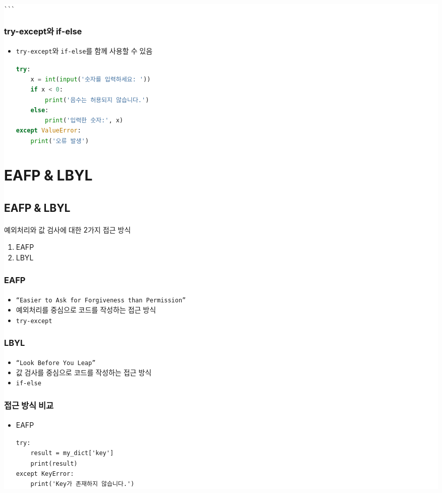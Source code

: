     ```
    

### try-except와 if-else

- `try-except`와 `if-else`를 함께 사용할 수 있음
    
    ```python
    try:
        x = int(input('숫자를 입력하세요: '))
        if x < 0:
            print('음수는 허용되지 않습니다.')
        else:
            print('입력한 숫자:', x)
    except ValueError:
        print('오류 발생')
    
    ```
    

# EAFP & LBYL

## EAFP & LBYL

예외처리와 값 검사에 대한 2가지 접근 방식

1. EAFP
2. LBYL

### EAFP

- `“Easier to Ask for Forgiveness than Permission”`
- 예외처리를 중심으로 코드를 작성하는 접근 방식
- `try-except`

### LBYL

- `“Look Before You Leap”`
- 값 검사를 중심으로 코드를 작성하는 접근 방식
- `if-else`

### 접근 방식 비교

- EAFP
    
    ```
    try:
        result = my_dict['key']
        print(result)
    except KeyError:
        print('Key가 존재하지 않습니다.')
    
    ```
    